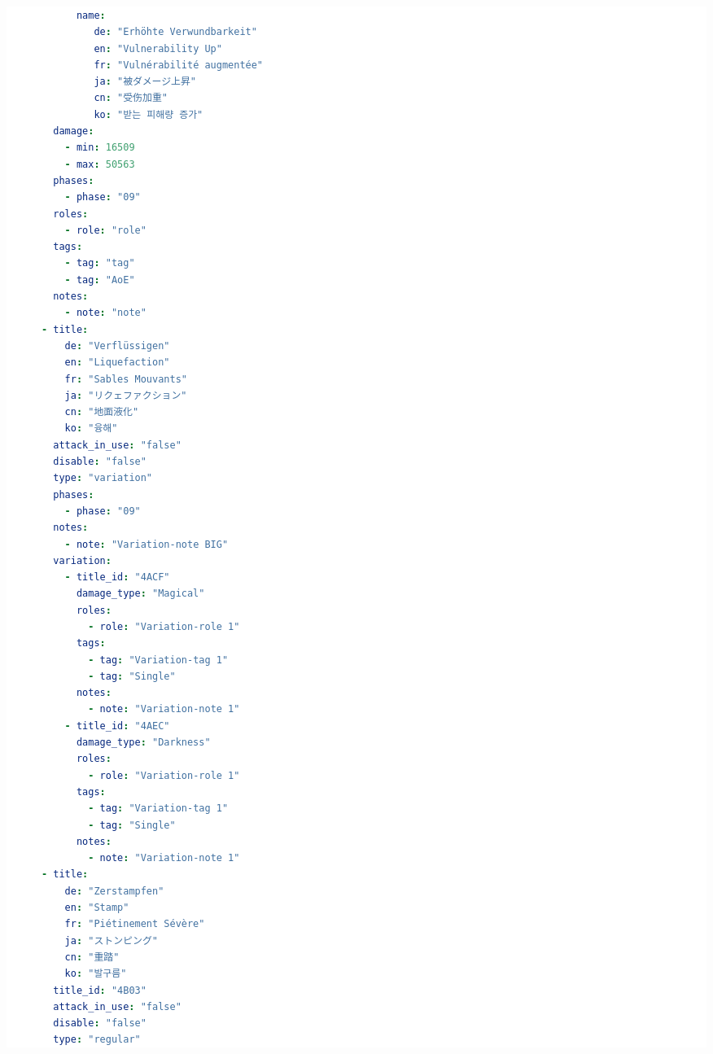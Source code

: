 ```yaml
            name:
               de: "Erhöhte Verwundbarkeit"
               en: "Vulnerability Up"
               fr: "Vulnérabilité augmentée"
               ja: "被ダメージ上昇"
               cn: "受伤加重"
               ko: "받는 피해량 증가"
        damage:
          - min: 16509
          - max: 50563
        phases:
          - phase: "09"
        roles:
          - role: "role"
        tags:
          - tag: "tag"
          - tag: "AoE"
        notes:
          - note: "note"
      - title:
          de: "Verflüssigen"
          en: "Liquefaction"
          fr: "Sables Mouvants"
          ja: "リクェファクション"
          cn: "地面液化"
          ko: "융해"
        attack_in_use: "false"
        disable: "false"
        type: "variation"
        phases:
          - phase: "09"
        notes:
          - note: "Variation-note BIG"
        variation:
          - title_id: "4ACF"
            damage_type: "Magical"
            roles:
              - role: "Variation-role 1"
            tags:
              - tag: "Variation-tag 1"
              - tag: "Single"
            notes:
              - note: "Variation-note 1"
          - title_id: "4AEC"
            damage_type: "Darkness"
            roles:
              - role: "Variation-role 1"
            tags:
              - tag: "Variation-tag 1"
              - tag: "Single"
            notes:
              - note: "Variation-note 1"
      - title:
          de: "Zerstampfen"
          en: "Stamp"
          fr: "Piétinement Sévère"
          ja: "ストンピング"
          cn: "重踏"
          ko: "발구름"
        title_id: "4B03"
        attack_in_use: "false"
        disable: "false"
        type: "regular"
```